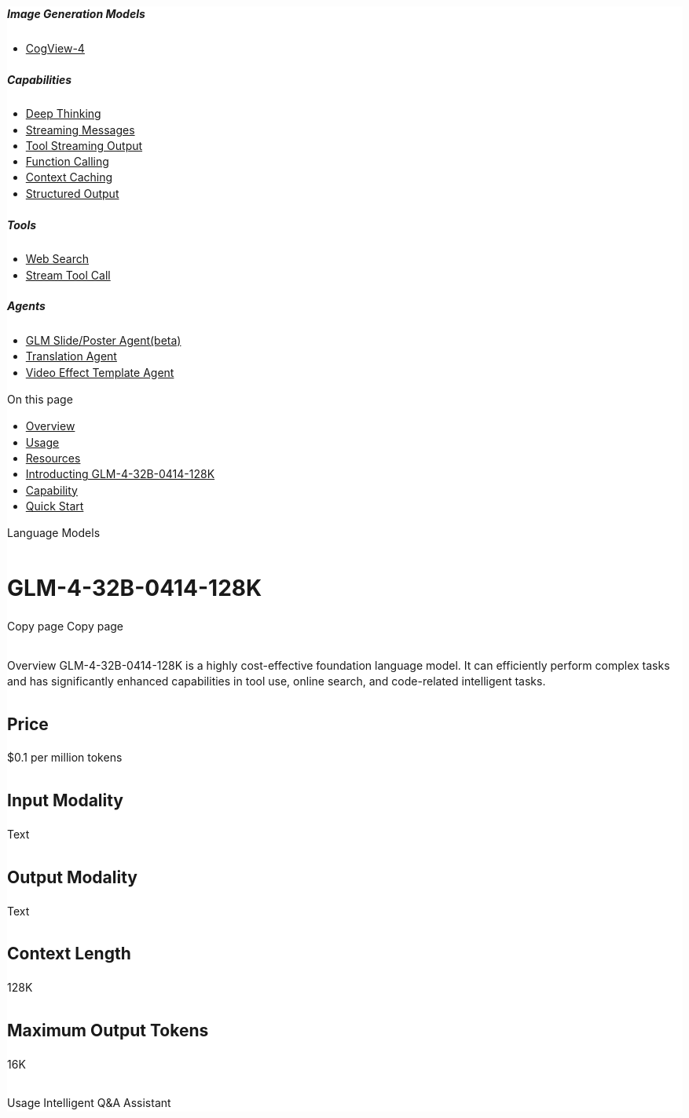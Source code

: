 
##### Image Generation Models
  * [CogView-4](https://docs.z.ai/guides/image/cogview-4)


##### Capabilities
  * [Deep Thinking](https://docs.z.ai/guides/capabilities/thinking)
  * [Streaming Messages](https://docs.z.ai/guides/capabilities/streaming)
  * [Tool Streaming Output](https://docs.z.ai/guides/capabilities/stream-tool)
  * [Function Calling](https://docs.z.ai/guides/capabilities/function-calling)
  * [Context Caching](https://docs.z.ai/guides/capabilities/cache)
  * [Structured Output](https://docs.z.ai/guides/capabilities/struct-output)


##### Tools
  * [Web Search](https://docs.z.ai/guides/tools/web-search)
  * [Stream Tool Call](https://docs.z.ai/guides/tools/stream-tool)


##### Agents
  * [GLM Slide/Poster Agent(beta)](https://docs.z.ai/guides/agents/slide)
  * [Translation Agent](https://docs.z.ai/guides/agents/translation)
  * [Video Effect Template Agent](https://docs.z.ai/guides/agents/video-template)


On this page
  * [ Overview](https://docs.z.ai/guides/llm/glm-4-32b-0414-128k#overview)
  * [ Usage](https://docs.z.ai/guides/llm/glm-4-32b-0414-128k#usage)
  * [ Resources](https://docs.z.ai/guides/llm/glm-4-32b-0414-128k#resources)
  * [ Introducting GLM-4-32B-0414-128K](https://docs.z.ai/guides/llm/glm-4-32b-0414-128k#introducting-glm-4-32b-0414-128k)
  * [ Capability](https://docs.z.ai/guides/llm/glm-4-32b-0414-128k#capability)
  * [ Quick Start](https://docs.z.ai/guides/llm/glm-4-32b-0414-128k#quick-start)


Language Models
# GLM-4-32B-0414-128K
Copy page
Copy page
##
[​](https://docs.z.ai/guides/llm/glm-4-32b-0414-128k#overview)
Overview
GLM-4-32B-0414-128K is a highly cost-effective foundation language model. It can efficiently perform complex tasks and has significantly enhanced capabilities in tool use, online search, and code-related intelligent tasks.
## Price
$0.1 per million tokens
## Input Modality
Text
## Output Modality
Text
## Context Length
128K
## Maximum Output Tokens
16K
##
[​](https://docs.z.ai/guides/llm/glm-4-32b-0414-128k#usage)
Usage
Intelligent Q&A Assistant